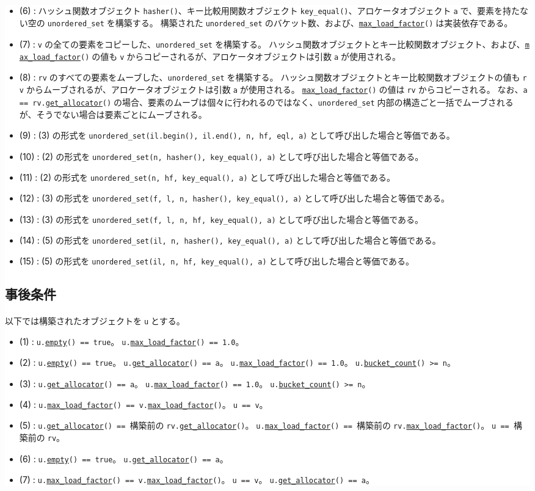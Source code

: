 - (6) : ハッシュ関数オブジェクト `hasher()`、キー比較用関数オブジェクト `key_equal()`、アロケータオブジェクト `a` で、要素を持たない空の `unordered_set` を構築する。
    構築された `unordered_set` のバケット数、および、[`max_load_factor`](max_load_factor.md)`()` は実装依存である。

- (7) : `v` の全ての要素をコピーした、`unordered_set` を構築する。
    ハッシュ関数オブジェクトとキー比較関数オブジェクト、および、[`max_load_factor`](max_load_factor.md)`()` の値も `v` からコピーされるが、アロケータオブジェクトは引数 `a` が使用される。

- (8) : `rv` のすべての要素をムーブした、`unordered_set` を構築する。
    ハッシュ関数オブジェクトとキー比較関数オブジェクトの値も `rv` からムーブされるが、アロケータオブジェクトは引数 `a` が使用される。
    [`max_load_factor`](max_load_factor.md)`()` の値は `rv` からコピーされる。
    なお、`a == rv.`[`get_allocator`](get_allocator.md)`()` の場合、要素のムーブは個々に行われるのではなく、`unordered_set` 内部の構造ごと一括でムーブされるが、そうでない場合は要素ごとにムーブされる。

- (9) : (3) の形式を `unordered_set(il.begin(), il.end(), n, hf, eql, a)` として呼び出した場合と等価である。

- (10) : (2) の形式を `unordered_set(n, hasher(), key_equal(), a)` として呼び出した場合と等価である。

- (11) : (2) の形式を `unordered_set(n, hf, key_equal(), a)` として呼び出した場合と等価である。

- (12) : (3) の形式を `unordered_set(f, l, n, hasher(), key_equal(), a)` として呼び出した場合と等価である。

- (13) : (3) の形式を `unordered_set(f, l, n, hf, key_equal(), a)` として呼び出した場合と等価である。

- (14) : (5) の形式を `unordered_set(il, n, hasher(), key_equal(), a)` として呼び出した場合と等価である。

- (15) : (5) の形式を `unordered_set(il, n, hf, key_equal(), a)` として呼び出した場合と等価である。


## 事後条件
以下では構築されたオブジェクトを `u` とする。

- (1) : `u.`[`empty`](empty.md)`() == true`。
    `u.`[`max_load_factor`](max_load_factor.md)`() == 1.0`。

- (2) : `u.`[`empty`](empty.md)`() == true`。
    `u.`[`get_allocator`](get_allocator.md)`() == a`。
    `u.`[`max_load_factor`](max_load_factor.md)`() == 1.0`。
    `u.`[`bucket_count`](bucket_count.md)`() >= n`。

- (3) : `u.`[`get_allocator`](get_allocator.md)`() == a`。
    `u.`[`max_load_factor`](max_load_factor.md)`() == 1.0`。
    `u.`[`bucket_count`](bucket_count.md)`() >= n`。

- (4) : `u.`[`max_load_factor`](max_load_factor.md)`() == v.`[`max_load_factor`](max_load_factor.md)`()`。
    `u == v`。

- (5) : `u.`[`get_allocator`](get_allocator.md)`() == `構築前の `rv.`[`get_allocator`](get_allocator.md)`()`。
    `u.`[`max_load_factor`](max_load_factor.md)`() == `構築前の `rv.`[`max_load_factor`](max_load_factor.md)`()`。
    `u == `構築前の `rv`。

- (6) : `u.`[`empty`](empty.md)`() == true`。
    `u.`[`get_allocator`](get_allocator.md)`() == a`。

- (7) : `u.`[`max_load_factor`](max_load_factor.md)`() == v.`[`max_load_factor`](max_load_factor.md)`()`。
    `u == v`。
    `u.`[`get_allocator`](get_allocator.md)`() == a`。
